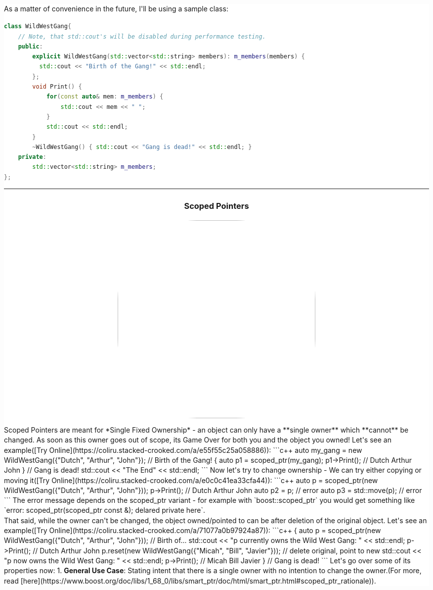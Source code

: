 As a matter of convenience in the future, I'll be using a sample class:
```c++
class WildWestGang{
    // Note, that std::cout's will be disabled during performance testing.
    public:
        explicit WildWestGang(std::vector<std::string> members): m_members(members) { 
          std::cout << "Birth of the Gang!" << std::endl;
        };
        void Print() {
            for(const auto& mem: m_members) {
                std::cout << mem << " ";
            }
            std::cout << std::endl;
        }
        ~WildWestGang() { std::cout << "Gang is dead!" << std::endl; }
    private:
        std::vector<std::string> m_members;
};
```

---
<center><h3 id="scopedptr">Scoped Pointers</h3></center>
<figure>
    <center><a href="{{ site.url }}/images/smartptr/ScopedPtrHeader.png"><img style="border-radius:40%;" src="{{ site.url }}/images/smartptr/ScopedPtrHeader.png" alt="" height="400px" width="400px" align="middle" /></a></center>
</figure>
Scoped Pointers are meant for *Single Fixed Ownership* - an object can only have a **single owner** which **cannot** be changed. As soon as this owner goes out of scope, its Game Over for both you and the object you owned! Let's see an example([Try Online](https://coliru.stacked-crooked.com/a/e55f55c25a058886)):
```c++
auto my_gang = new WildWestGang({"Dutch", "Arthur", "John"}); // Birth of the Gang!
{
    auto p1 = scoped_ptr<WildWestGang>(my_gang);
    p1->Print(); // Dutch Arthur John
} // Gang is dead!
std::cout << "The End" << std::endl;
```
Now let's try to change ownership - We can try either copying or moving it([Try Online](https://coliru.stacked-crooked.com/a/e0c0c41ea33cfa44)):
```c++
auto p = scoped_ptr<WildWestGang>(new WildWestGang({"Dutch", "Arthur", "John"}));
p->Print(); // Dutch Arthur John 
auto p2 = p; // error
auto p3 = std::move(p); // error
```
The error message depends on the scoped_ptr variant - for example with `boost::scoped_ptr` you would get something like `error: scoped_ptr(scoped_ptr const &); delared private here`.<br>
That said, while the owner can't be changed, the object owned/pointed to can be after deletion of the original object. Let's see an example([Try Online](https://coliru.stacked-crooked.com/a/71077a0b97924a87)):
```c++
{
    auto p = scoped_ptr<WildWestGang>(new WildWestGang({"Dutch", "Arthur", "John"})); // Birth of...
    std::cout << "p currently owns the Wild West Gang: " << std::endl;
    p->Print(); // Dutch Arthur John
    p.reset(new WildWestGang({"Micah", "Bill", "Javier"})); // delete original, point to new
    std::cout << "p now owns the Wild West Gang: " << std::endl;
    p->Print(); // Micah Bill Javier
} // Gang is dead!
```
Let's go over some of its properties now:
1. <b id="scoped_usecase">General Use Case</b>: Stating intent that there is a single owner with no intention to change the owner.(For more, read [here](https://www.boost.org/doc/libs/1_68_0/libs/smart_ptr/doc/html/smart_ptr.html#scoped_ptr_rationale)).